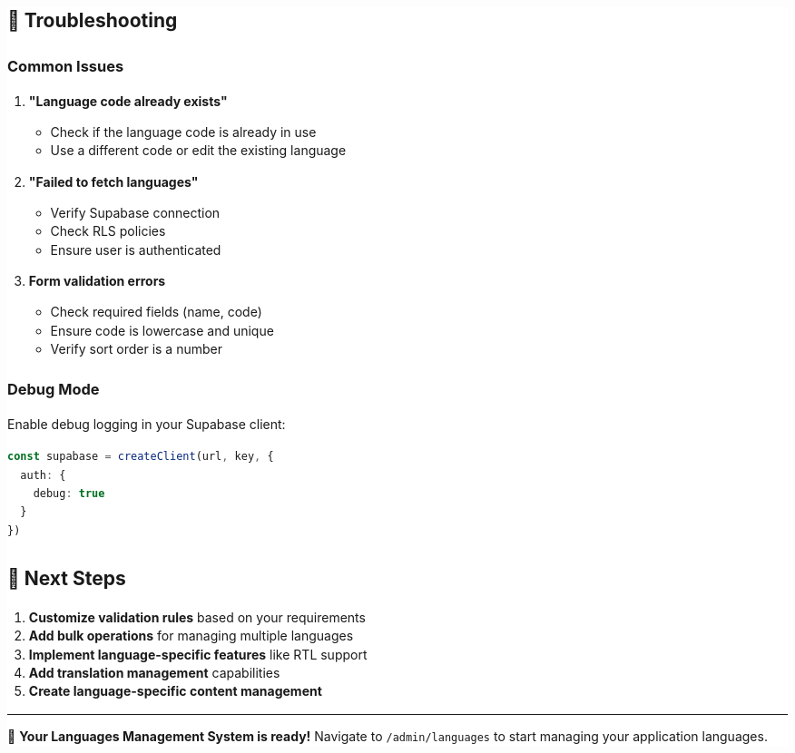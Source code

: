 ## 🐛 Troubleshooting

### Common Issues

1. **"Language code already exists"**
   - Check if the language code is already in use
   - Use a different code or edit the existing language

2. **"Failed to fetch languages"**
   - Verify Supabase connection
   - Check RLS policies
   - Ensure user is authenticated

3. **Form validation errors**
   - Check required fields (name, code)
   - Ensure code is lowercase and unique
   - Verify sort order is a number

### Debug Mode
Enable debug logging in your Supabase client:
```typescript
const supabase = createClient(url, key, {
  auth: {
    debug: true
  }
})
```

## 🚀 Next Steps

1. **Customize validation rules** based on your requirements
2. **Add bulk operations** for managing multiple languages
3. **Implement language-specific features** like RTL support
4. **Add translation management** capabilities
5. **Create language-specific content management**

---

🎉 **Your Languages Management System is ready!** Navigate to `/admin/languages` to start managing your application languages.
